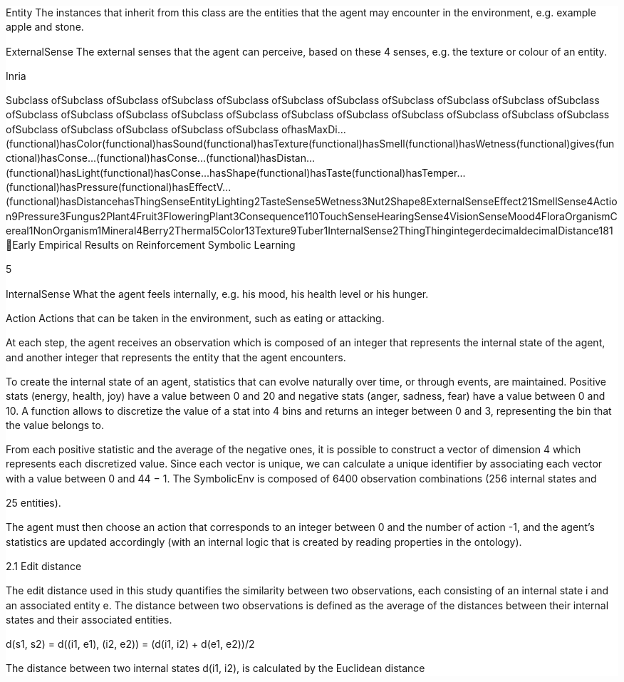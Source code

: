 Entity The instances that inherit from this class are the entities that the agent may encounter
in the environment, e.g. example apple and stone.

ExternalSense The external senses that the agent can perceive, based on these 4 senses, e.g.
the texture or colour of an entity.

Inria

Subclass ofSubclass ofSubclass ofSubclass ofSubclass ofSubclass ofSubclass ofSubclass ofSubclass ofSubclass ofSubclass ofSubclass ofSubclass ofSubclass ofSubclass ofSubclass ofSubclass ofSubclass ofSubclass ofSubclass ofSubclass ofSubclass ofSubclass ofSubclass ofSubclass ofSubclass ofSubclass ofhasMaxDi...(functional)hasColor(functional)hasSound(functional)hasTexture(functional)hasSmell(functional)hasWetness(functional)gives(functional)hasConse...(functional)hasConse...(functional)hasDistan...(functional)hasLight(functional)hasConse...hasShape(functional)hasTaste(functional)hasTemper...(functional)hasPressure(functional)hasEﬀectV...(functional)hasDistancehasThingSenseEntityLighting2TasteSense5Wetness3Nut2Shape8ExternalSenseEﬀect21SmellSense4Action9Pressure3Fungus2Plant4Fruit3FloweringPlant3Consequence110TouchSenseHearingSense4VisionSenseMood4FloraOrganismCereal1NonOrganism1Mineral4Berry2Thermal5Color13Texture9Tuber1InternalSense2ThingThingintegerdecimaldecimalDistance181Early Empirical Results on Reinforcement Symbolic Learning

5

InternalSense What the agent feels internally, e.g. his mood, his health level or his hunger.

Action Actions that can be taken in the environment, such as eating or attacking.

At each step, the agent receives an observation which is composed of an integer that represents
the internal state of the agent, and another integer that represents the entity that the agent
encounters.

To create the internal state of an agent, statistics that can evolve naturally over time, or
through events, are maintained. Positive stats (energy, health, joy) have a value between 0 and
20 and negative stats (anger, sadness, fear) have a value between 0 and 10. A function allows
to discretize the value of a stat into 4 bins and returns an integer between 0 and 3, representing
the bin that the value belongs to.

From each positive statistic and the average of the negative ones, it is possible to construct
a vector of dimension 4 which represents each discretized value. Since each vector is unique, we
can calculate a unique identifier by associating each vector with a value between 0 and 44 − 1.
The SymbolicEnv is composed of 6400 observation combinations (256 internal states and

25 entities).

The agent must then choose an action that corresponds to an integer between 0 and the
number of action -1, and the agent’s statistics are updated accordingly (with an internal logic
that is created by reading properties in the ontology).

2.1 Edit distance

The edit distance used in this study quantifies the similarity between two observations, each
consisting of an internal state i and an associated entity e. The distance between two observations
is defined as the average of the distances between their internal states and their associated entities.

d(s1, s2) = d((i1, e1), (i2, e2)) = (d(i1, i2) + d(e1, e2))/2

The distance between two internal states d(i1, i2), is calculated by the Euclidean distance
